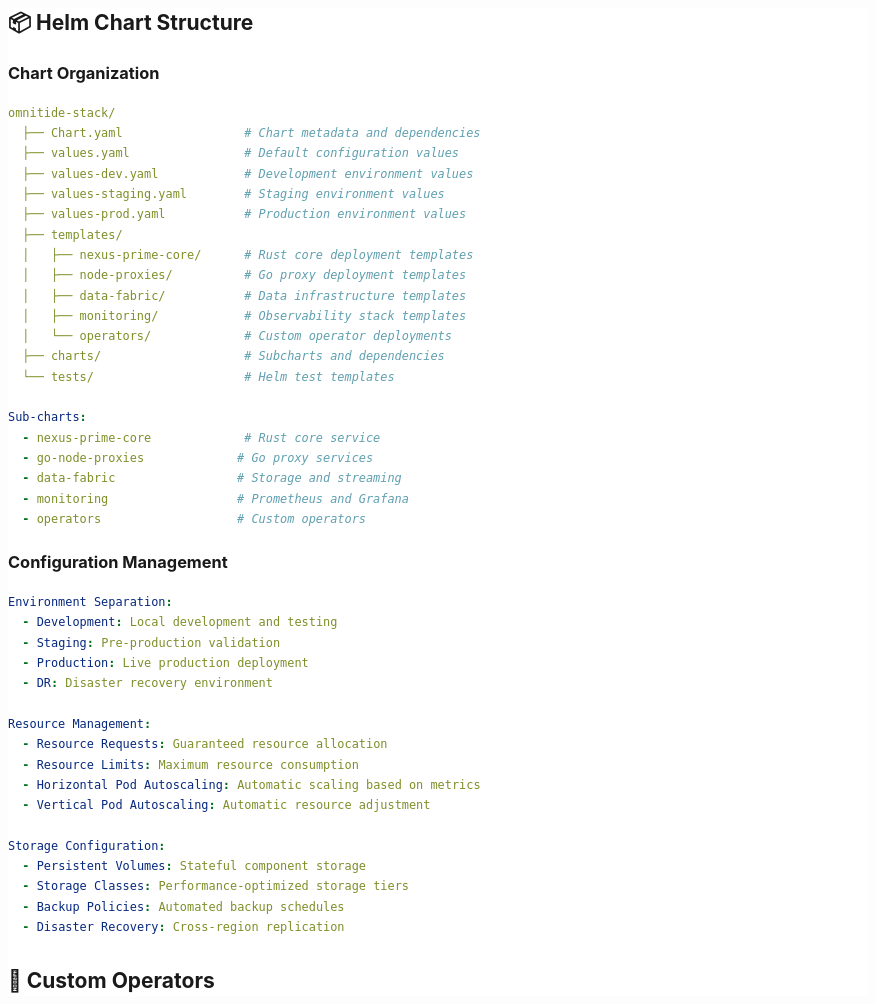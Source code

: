 ## 📦 Helm Chart Structure

### Chart Organization
```yaml
omnitide-stack/
  ├── Chart.yaml                 # Chart metadata and dependencies
  ├── values.yaml                # Default configuration values
  ├── values-dev.yaml            # Development environment values
  ├── values-staging.yaml        # Staging environment values
  ├── values-prod.yaml           # Production environment values
  ├── templates/
  │   ├── nexus-prime-core/      # Rust core deployment templates
  │   ├── node-proxies/          # Go proxy deployment templates
  │   ├── data-fabric/           # Data infrastructure templates
  │   ├── monitoring/            # Observability stack templates
  │   └── operators/             # Custom operator deployments
  ├── charts/                    # Subcharts and dependencies
  └── tests/                     # Helm test templates

Sub-charts:
  - nexus-prime-core             # Rust core service
  - go-node-proxies             # Go proxy services
  - data-fabric                 # Storage and streaming
  - monitoring                  # Prometheus and Grafana
  - operators                   # Custom operators
```

### Configuration Management
```yaml
Environment Separation:
  - Development: Local development and testing
  - Staging: Pre-production validation
  - Production: Live production deployment
  - DR: Disaster recovery environment

Resource Management:
  - Resource Requests: Guaranteed resource allocation
  - Resource Limits: Maximum resource consumption
  - Horizontal Pod Autoscaling: Automatic scaling based on metrics
  - Vertical Pod Autoscaling: Automatic resource adjustment

Storage Configuration:
  - Persistent Volumes: Stateful component storage
  - Storage Classes: Performance-optimized storage tiers
  - Backup Policies: Automated backup schedules
  - Disaster Recovery: Cross-region replication
```

## 🤖 Custom Operators

